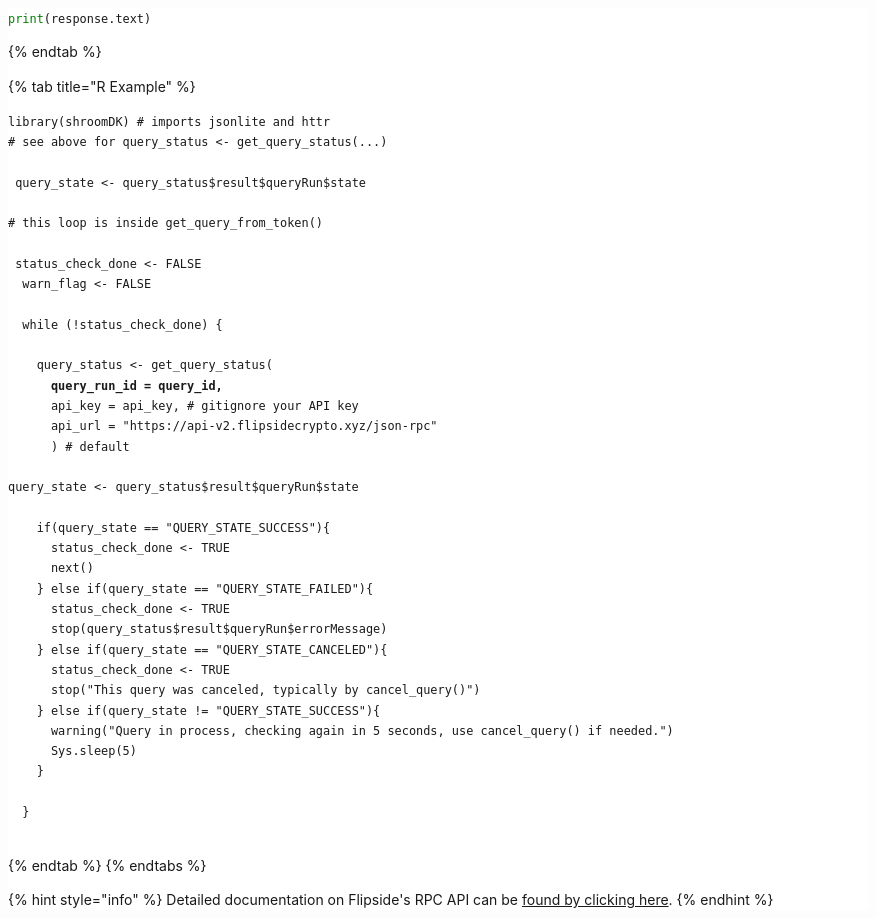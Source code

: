 ```python
print(response.text)

```
{% endtab %}

{% tab title="R Example" %}
<pre class="language-r"><code class="lang-r">library(shroomDK) # imports jsonlite and httr
# see above for query_status &#x3C;- get_query_status(...)

 query_state &#x3C;- query_status$result$queryRun$state

# this loop is inside get_query_from_token() 

 status_check_done &#x3C;- FALSE
  warn_flag &#x3C;- FALSE

  while (!status_check_done) {

    query_status &#x3C;- get_query_status(
<strong>      query_run_id = query_id, 
</strong>      api_key = api_key, # gitignore your API key 
      api_url = "https://api-v2.flipsidecrypto.xyz/json-rpc"
      ) # default 
    
query_state &#x3C;- query_status$result$queryRun$state

    if(query_state == "QUERY_STATE_SUCCESS"){
      status_check_done &#x3C;- TRUE
      next()
    } else if(query_state == "QUERY_STATE_FAILED"){
      status_check_done &#x3C;- TRUE
      stop(query_status$result$queryRun$errorMessage)
    } else if(query_state == "QUERY_STATE_CANCELED"){
      status_check_done &#x3C;- TRUE
      stop("This query was canceled, typically by cancel_query()")
    } else if(query_state != "QUERY_STATE_SUCCESS"){
      warning("Query in process, checking again in 5 seconds, use cancel_query() if needed.")
      Sys.sleep(5)
    }

  }

</code></pre>
{% endtab %}
{% endtabs %}

{% hint style="info" %}
Detailed documentation on Flipside's RPC API can be [found by clicking here](https://api-docs.flipsidecrypto.xyz).
{% endhint %}
